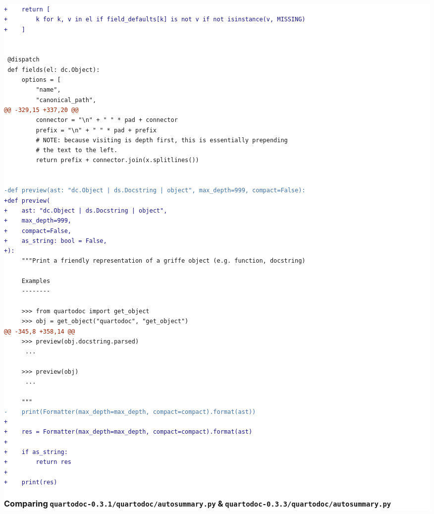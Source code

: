 ```diff
+    return [
+        k for k, v in el if field_defaults[k] is not v if not isinstance(v, MISSING)
+    ]
 
 
 @dispatch
 def fields(el: dc.Object):
     options = [
         "name",
         "canonical_path",
@@ -329,15 +337,20 @@
         connector = "\n" + " " * pad + connector
         prefix = "\n" + " " * pad + prefix
         # NOTE: because visiting is depth first, this is essentially prepending
         # the text to the left.
         return prefix + connector.join(x.splitlines())
 
 
-def preview(ast: "dc.Object | ds.Docstring | object", max_depth=999, compact=False):
+def preview(
+    ast: "dc.Object | ds.Docstring | object",
+    max_depth=999,
+    compact=False,
+    as_string: bool = False,
+):
     """Print a friendly representation of a griffe object (e.g. function, docstring)
 
     Examples
     --------
 
     >>> from quartodoc import get_object
     >>> obj = get_object("quartodoc", "get_object")
@@ -345,8 +358,14 @@
     >>> preview(obj.docstring.parsed)
      ...
 
     >>> preview(obj)
      ...
 
     """
-    print(Formatter(max_depth=max_depth, compact=compact).format(ast))
+
+    res = Formatter(max_depth=max_depth, compact=compact).format(ast)
+
+    if as_string:
+        return res
+
+    print(res)
```

### Comparing `quartodoc-0.3.1/quartodoc/autosummary.py` & `quartodoc-0.3.3/quartodoc/autosummary.py`
